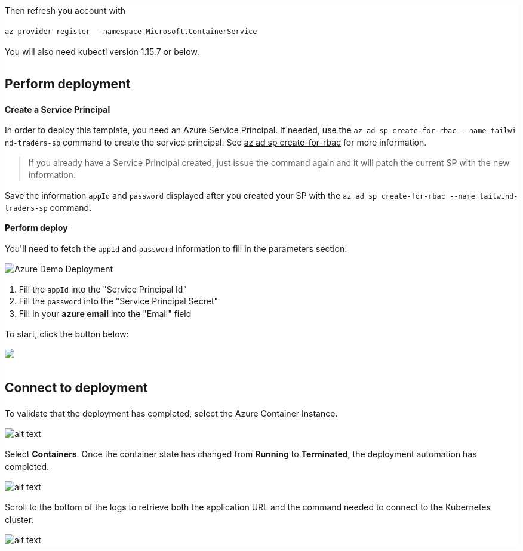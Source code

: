 Then refresh you account with

```
az provider register --namespace Microsoft.ContainerService
```

You will also need kubectl version 1.15.7 or below.

## Perform deployment

__Create a Service Principal__

In order to deploy this template, you need an Azure Service Principal. If needed, use the `az ad sp create-for-rbac --name tailwind-traders-sp` command to create the service principal. See [az ad sp create-for-rbac](https://docs.microsoft.com/en-us/cli/azure/ad/sp?WT.mc_id=none-github-nepeters&view=azure-cli-latest#az-ad-sp-create-for-rbac) for more information.

> If you already have a Service Principal created, just issue the command again and it will patch the current SP with the new information.

Save the information `appId` and `password` displayed after you created your SP with the `az ad sp create-for-rbac --name tailwind-traders-sp` command.

__Perform deploy__

You'll need to fetch the `appId` and `password` information to fill in the parameters section:

![Azure Demo Deployment](https://i.imgur.com/cAhQLST.png)

1. Fill the `appId` into the "Service Principal Id"
2. Fill the `password` into the "Service Principal Secret"
3. Fill in your __azure email__ into the "Email" field

To start, click the button below:

<a href="https://portal.azure.com/#create/Microsoft.Template/uri/https%3A%2F%2Fraw.githubusercontent.com%2Fmicrosoft%2Fignite-learning-paths-training-apps%2Fmaster%2Fapps40%2Fazuredeploy.json" target="_blank">
    <img src="http://azuredeploy.net/deploybutton.png"/>
</a>

## Connect to deployment

To validate that the deployment has completed, select the Azure Container Instance.

![alt text](./images/aci.jpg)

Select **Containers**. Once the container state has changed from **Running** to **Terminated**, the deployment automation has completed.

![alt text](./images/logs.jpg)

Scroll to the bottom of the logs to retrieve both the application URL and the command needed to connect to the Kubernetes cluster.

![alt text](./images/connection.jpg)
